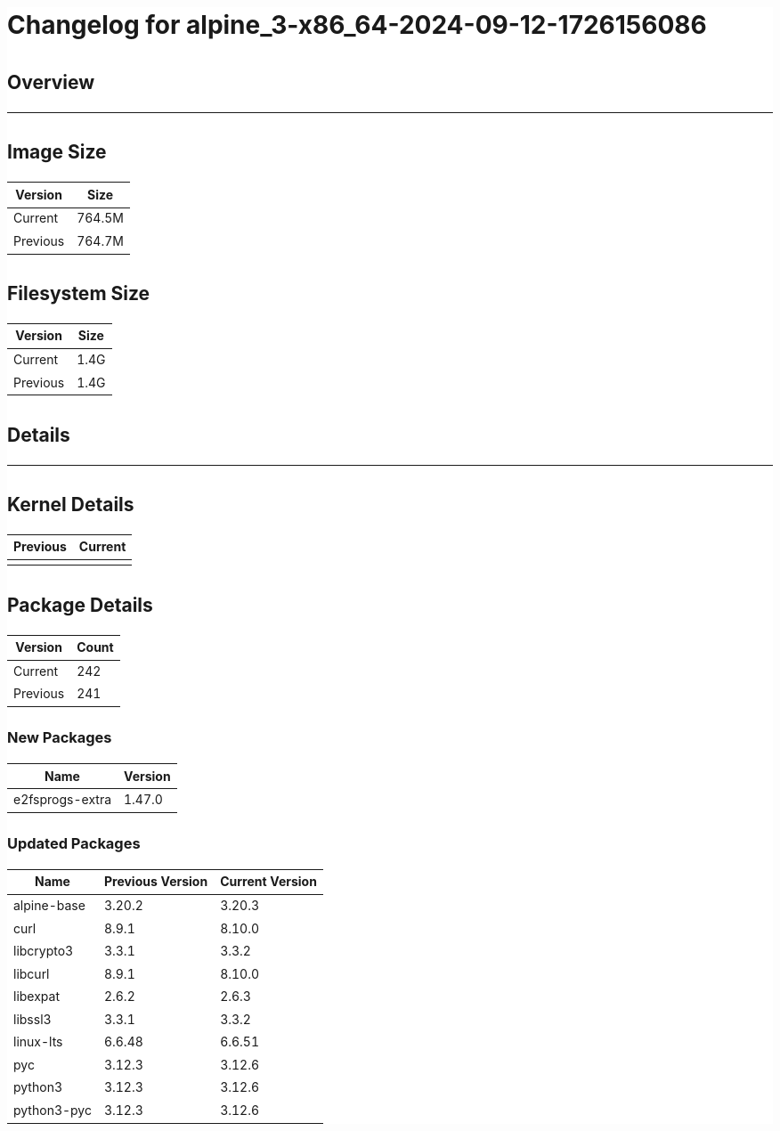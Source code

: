 # Changelog for alpine_3-x86_64-2024-09-12-1726156086

## Overview

---

## Image Size

| Version  | Size                                 |
| -------- | ------------------------------------ |
| Current  | 764.5M      |
| Previous | 764.7M |

## Filesystem Size

| Version  | Size                                   |
| -------- | -------------------------------------- |
| Current  | 1.4G      |
| Previous | 1.4G |

## Details

---

## Kernel Details

| Previous                                | Current                            |
| --------------------------------------- | ---------------------------------- |
|  |  |

## Package Details

| Version  | Count                                    |
| -------- | ---------------------------------------- |
| Current  | 242      |
| Previous | 241 |

### New Packages
Name | Version
------------ | -------------
e2fsprogs-extra | 1.47.0

### Updated Packages
Name | Previous Version | Current Version
------------ | -------------------- | --------------------
alpine-base | 3.20.2 | 3.20.3
curl | 8.9.1 | 8.10.0
libcrypto3 | 3.3.1 | 3.3.2
libcurl | 8.9.1 | 8.10.0
libexpat | 2.6.2 | 2.6.3
libssl3 | 3.3.1 | 3.3.2
linux-lts | 6.6.48 | 6.6.51
pyc | 3.12.3 | 3.12.6
python3 | 3.12.3 | 3.12.6
python3-pyc | 3.12.3 | 3.12.6